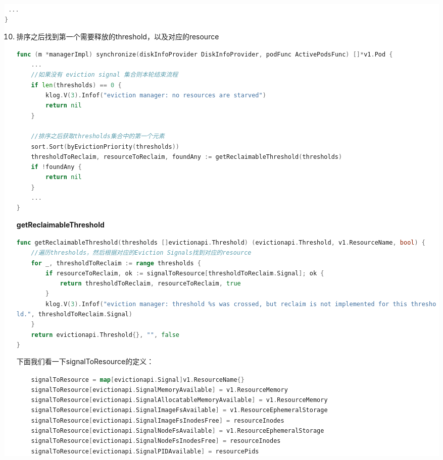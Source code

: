    ```go
   	...
   }
   ```

10. 排序之后找到第一个需要释放的threshold，以及对应的resource

    ```go
    func (m *managerImpl) synchronize(diskInfoProvider DiskInfoProvider, podFunc ActivePodsFunc) []*v1.Pod {
    	...
    	//如果没有 eviction signal 集合则本轮结束流程
    	if len(thresholds) == 0 {
    		klog.V(3).Infof("eviction manager: no resources are starved")
    		return nil
    	}
     
    	//排序之后获取thresholds集合中的第一个元素
    	sort.Sort(byEvictionPriority(thresholds))
    	thresholdToReclaim, resourceToReclaim, foundAny := getReclaimableThreshold(thresholds)
    	if !foundAny {
    		return nil
    	}
    	...
    }
    ```

    **getReclaimableThreshold**

    ```go
    func getReclaimableThreshold(thresholds []evictionapi.Threshold) (evictionapi.Threshold, v1.ResourceName, bool) {
    	//遍历thresholds，然后根据对应的Eviction Signals找到对应的resource
    	for _, thresholdToReclaim := range thresholds {
    		if resourceToReclaim, ok := signalToResource[thresholdToReclaim.Signal]; ok {
    			return thresholdToReclaim, resourceToReclaim, true
    		}
    		klog.V(3).Infof("eviction manager: threshold %s was crossed, but reclaim is not implemented for this threshold.", thresholdToReclaim.Signal)
    	}
    	return evictionapi.Threshold{}, "", false
    }
    ```

    下面我们看一下signalToResource的定义：

    ```go
    	signalToResource = map[evictionapi.Signal]v1.ResourceName{}
    	signalToResource[evictionapi.SignalMemoryAvailable] = v1.ResourceMemory
    	signalToResource[evictionapi.SignalAllocatableMemoryAvailable] = v1.ResourceMemory
    	signalToResource[evictionapi.SignalImageFsAvailable] = v1.ResourceEphemeralStorage
    	signalToResource[evictionapi.SignalImageFsInodesFree] = resourceInodes
    	signalToResource[evictionapi.SignalNodeFsAvailable] = v1.ResourceEphemeralStorage
    	signalToResource[evictionapi.SignalNodeFsInodesFree] = resourceInodes
    	signalToResource[evictionapi.SignalPIDAvailable] = resourcePids
    ```
